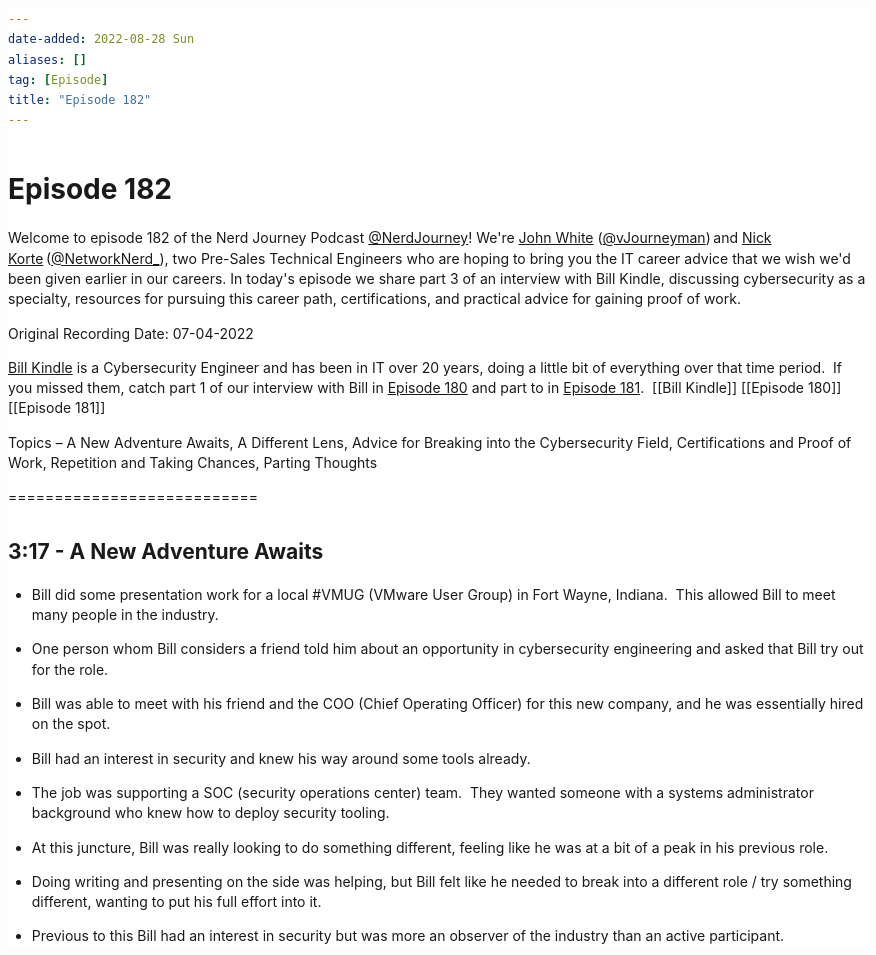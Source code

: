 ```yaml
---
date-added: 2022-08-28 Sun
aliases: []
tag: [Episode]
title: "Episode 182"
---
```


# Episode 182

Welcome to episode 182 of the Nerd Journey Podcast [@NerdJourney](https://twitter.com/NerdJourney/)! We're [John White](https://www.linkedin.com/in/vJourneyman/) ([@vJourneyman](https://twitter.com/vJourneyman)) and [Nick Korte](https://www.linkedin.com/in/nickkortenetworknerd/) ([@NetworkNerd_](https://twitter.com/NetworkNerd_/)), two Pre-Sales Technical Engineers who are hoping to bring you the IT career advice that we wish we'd been given earlier in our careers. In today's episode we share part 3 of an interview with Bill Kindle, discussing cybersecurity as a specialty, resources for pursuing this career path, certifications, and practical advice for gaining proof of work. 

Original Recording Date: 07-04-2022 

[Bill Kindle](https://www.linkedin.com/in/billkindle/) is a Cybersecurity Engineer and has been in IT over 20 years, doing a little bit of everything over that time period.  If you missed them, catch part 1 of our interview with Bill in [Episode 180](https://nerd-journey.com/hired-on-the-spot-with-bill-kindle-1-3/) and part to in  [Episode 181](https://nerd-journey.com/crossing-the-burnout-fault-line-with-bill-kindle-2-3/).  [[Bill Kindle]] [[Episode 180]] [[Episode 181]]

Topics – A New Adventure Awaits, A Different Lens, Advice for Breaking into the Cybersecurity Field, Certifications and Proof of Work, Repetition and Taking Chances, Parting Thoughts 

=========================== 

## 3:17 - A New Adventure Awaits 

* Bill did some presentation work for a local #VMUG (VMware User Group) in Fort Wayne, Indiana.  This allowed Bill to meet many people in the industry. 

* One person whom Bill considers a friend told him about an opportunity in cybersecurity engineering and asked that Bill try out for the role. 

* Bill was able to meet with his friend and the COO (Chief Operating Officer) for this new company, and he was essentially hired on the spot. 

* Bill had an interest in security and knew his way around some tools already. 

* The job was supporting a SOC (security operations center) team.  They wanted someone with a systems administrator background who knew how to deploy security tooling. 

* At this juncture, Bill was really looking to do something different, feeling like he was at a bit of a peak in his previous role. 

* Doing writing and presenting on the side was helping, but Bill felt like he needed to break into a different role / try something different, wanting to put his full effort into it. 

* Previous to this Bill had an interest in security but was more an observer of the industry than an active participant. 
